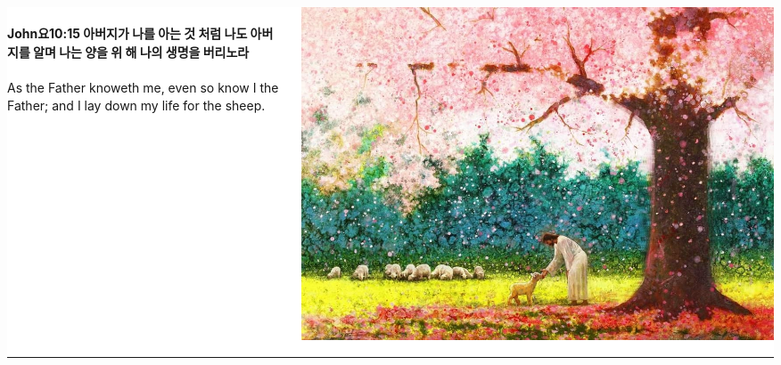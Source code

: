 
<div class="columns">
  <div class="scriptures">
    <br>
    <div class="scripture">
      <b>John요10:15 아버지가 나를 아는 것 처럼 나도 아버지를 알며 나는 양을 위 해 나의 생명을 버리노라 
      </b>
    </div>
    <br>
    <div class="scripture">As the Father knoweth me, even so know I the Father; and I lay down my life for the sheep. 
    </div>
    <br>
    <div class="scripture">
      <b>
      </b>
    </div>
    <br>
    <div class="scripture">
    </div>         
  </div>
  <div class="image-container">
    <img src='../../pictures/picture_18.jpg'>
  </div>
</div>

---